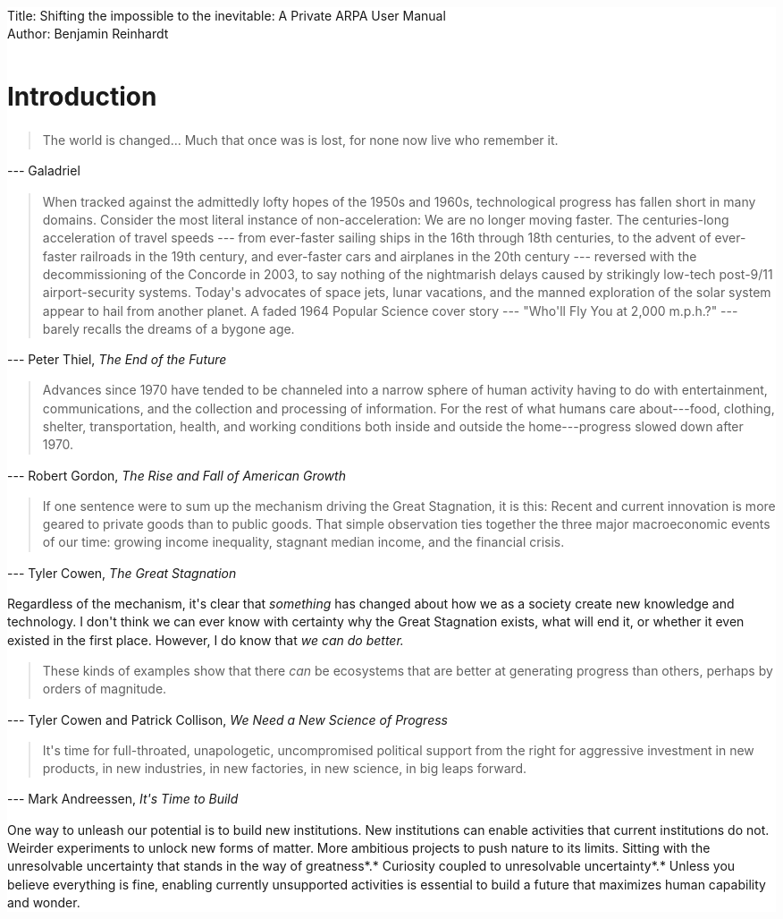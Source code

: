 Title: Shifting the impossible to the inevitable: A Private ARPA User Manual  
Author: Benjamin Reinhardt

# Introduction #

> The world is changed... Much that once was is lost, for none now live who remember it. 

*---* Galadriel 

> When tracked against the admittedly lofty hopes of the 1950s and 1960s, technological progress has fallen short in many domains. Consider the most literal instance of non-acceleration: We are no longer moving faster. The centuries-long acceleration of travel speeds --- from ever-faster sailing ships in the 16th through 18th centuries, to the advent of ever-faster railroads in the 19th century, and ever-faster cars and airplanes in the 20th century --- reversed with the decommissioning of the Concorde in 2003, to say nothing of the nightmarish delays caused by strikingly low-tech post-9/11 airport-security systems. Today's advocates of space jets, lunar vacations, and the manned exploration of the solar system appear to hail from another planet. A faded 1964 Popular Science cover story --- "Who'll Fly You at 2,000 m.p.h.?" --- barely recalls the dreams of a bygone age. 

--- Peter Thiel, *The End of the Future*

> Advances since 1970 have tended to be channeled into a narrow sphere of human activity having to do with entertainment, communications, and the collection and processing of information. For the rest of what humans care about---food, clothing, shelter, transportation, health, and working conditions both inside and outside the home---progress slowed down after 1970.

--- Robert Gordon, *The Rise and Fall of American Growth*

> If one sentence were to sum up the mechanism driving the Great Stagnation, it is this: Recent and current innovation is more geared to private goods than to public goods. That simple observation ties together the three major macroeconomic events of our time: growing income inequality, stagnant median income, and the financial crisis.

--- Tyler Cowen, *The Great Stagnation*

Regardless of the mechanism, it's clear that *something* has changed about how we as a society create new knowledge and technology. I don't think we can ever know with certainty why the Great Stagnation exists, what will end it, or whether it even existed in the first place. However, I do know that *we can do better.* 

> These kinds of examples show that there *can* be ecosystems that are better at generating progress than others, perhaps by orders of magnitude. 

--- Tyler Cowen and Patrick Collison, *We Need a New Science of Progress*

> It's time for full-throated, unapologetic, uncompromised political support from the right for aggressive investment in new products, in new industries, in new factories, in new science, in big leaps forward.

--- Mark Andreessen, *It's Time to Build*

One way to unleash our potential is to build new institutions. New institutions can enable activities that current institutions do not. Weirder experiments to unlock new forms of matter. More ambitious projects to push nature to its limits. Sitting with the unresolvable uncertainty that stands in the way of greatness*.* Curiosity coupled to unresolvable uncertainty*.* Unless you believe everything is fine, enabling currently unsupported activities is essential to build a future that maximizes human capability and wonder.
